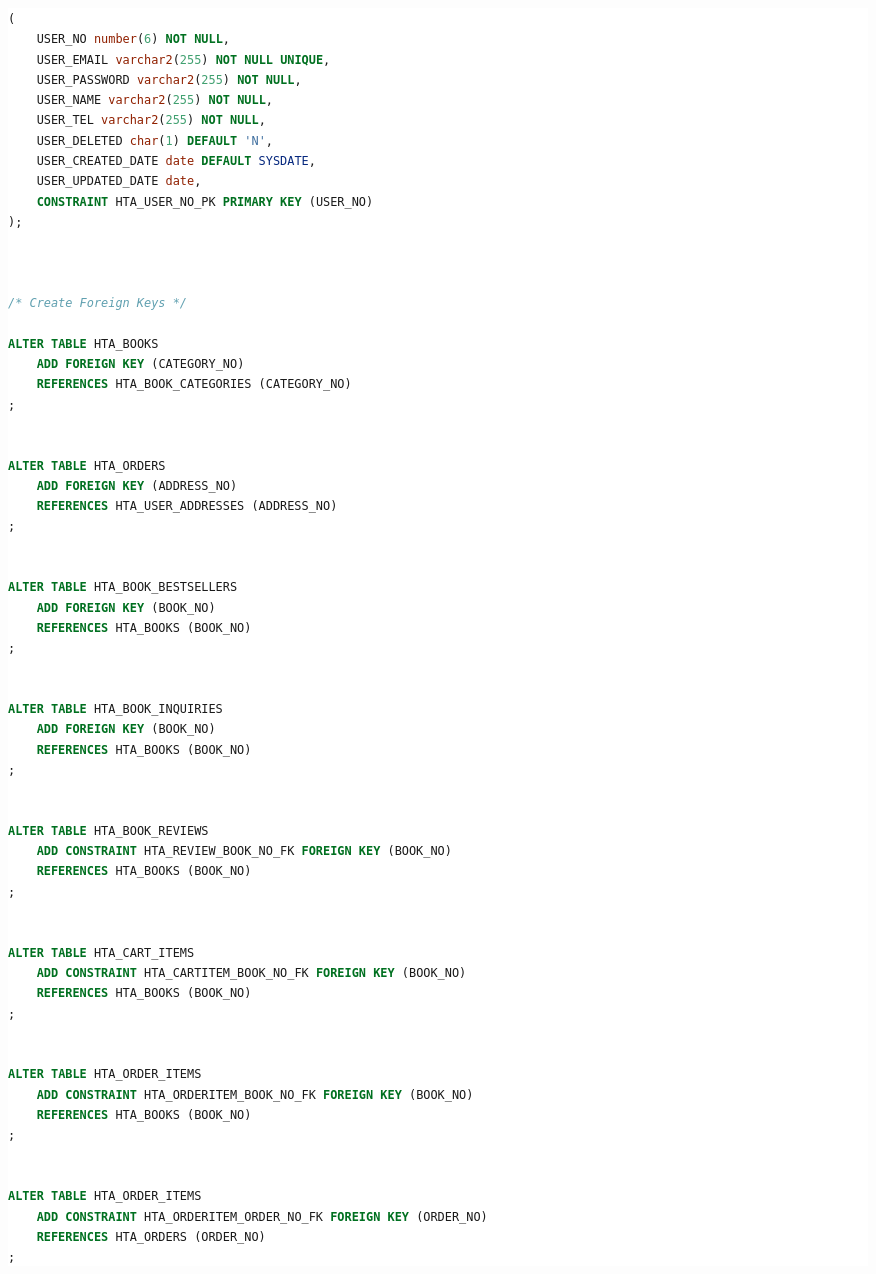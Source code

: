 ```sql
(
	USER_NO number(6) NOT NULL,
	USER_EMAIL varchar2(255) NOT NULL UNIQUE,
	USER_PASSWORD varchar2(255) NOT NULL,
	USER_NAME varchar2(255) NOT NULL,
	USER_TEL varchar2(255) NOT NULL,
	USER_DELETED char(1) DEFAULT 'N',
	USER_CREATED_DATE date DEFAULT SYSDATE,
	USER_UPDATED_DATE date,
	CONSTRAINT HTA_USER_NO_PK PRIMARY KEY (USER_NO)
);



/* Create Foreign Keys */

ALTER TABLE HTA_BOOKS
	ADD FOREIGN KEY (CATEGORY_NO)
	REFERENCES HTA_BOOK_CATEGORIES (CATEGORY_NO)
;


ALTER TABLE HTA_ORDERS
	ADD FOREIGN KEY (ADDRESS_NO)
	REFERENCES HTA_USER_ADDRESSES (ADDRESS_NO)
;


ALTER TABLE HTA_BOOK_BESTSELLERS
	ADD FOREIGN KEY (BOOK_NO)
	REFERENCES HTA_BOOKS (BOOK_NO)
;


ALTER TABLE HTA_BOOK_INQUIRIES
	ADD FOREIGN KEY (BOOK_NO)
	REFERENCES HTA_BOOKS (BOOK_NO)
;


ALTER TABLE HTA_BOOK_REVIEWS
	ADD CONSTRAINT HTA_REVIEW_BOOK_NO_FK FOREIGN KEY (BOOK_NO)
	REFERENCES HTA_BOOKS (BOOK_NO)
;


ALTER TABLE HTA_CART_ITEMS
	ADD CONSTRAINT HTA_CARTITEM_BOOK_NO_FK FOREIGN KEY (BOOK_NO)
	REFERENCES HTA_BOOKS (BOOK_NO)
;


ALTER TABLE HTA_ORDER_ITEMS
	ADD CONSTRAINT HTA_ORDERITEM_BOOK_NO_FK FOREIGN KEY (BOOK_NO)
	REFERENCES HTA_BOOKS (BOOK_NO)
;


ALTER TABLE HTA_ORDER_ITEMS
	ADD CONSTRAINT HTA_ORDERITEM_ORDER_NO_FK FOREIGN KEY (ORDER_NO)
	REFERENCES HTA_ORDERS (ORDER_NO)
;

```